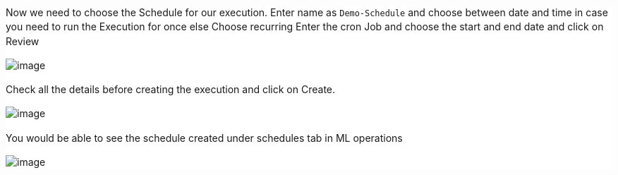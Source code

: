 Now we need to choose the Schedule for our execution. Enter name as `Demo-Schedule` and choose between date and time in case you need to run the Execution for once else Choose recurring Enter the cron Job and choose the start and end date and click on Review

![image](img/ail/Schedule5.jpg)

Check all the details before creating the execution and click on Create.

![image](img/ail/Schedule6.jpg)

You would be able to see the schedule created under schedules tab in ML operations

![image](img/ail/Schedule7.jpg)
